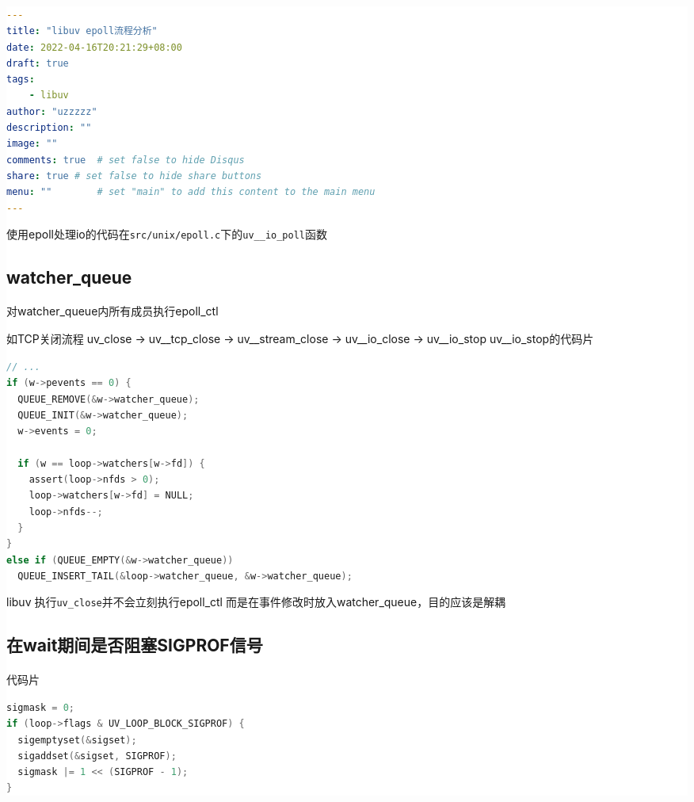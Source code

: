 ```yaml
---
title: "libuv epoll流程分析"
date: 2022-04-16T20:21:29+08:00
draft: true
tags:
    - libuv
author: "uzzzzz"
description: ""
image: ""
comments: true	# set false to hide Disqus
share: true	# set false to hide share buttons
menu: ""		# set "main" to add this content to the main menu
---
```

使用epoll处理io的代码在`src/unix/epoll.c`下的`uv__io_poll`函数

## watcher_queue

对watcher_queue内所有成员执行epoll_ctl

如TCP关闭流程
uv_close -> uv__tcp_close -> uv__stream_close -> uv__io_close -> uv__io_stop
uv__io_stop的代码片

```c
// ...
if (w->pevents == 0) {
  QUEUE_REMOVE(&w->watcher_queue);
  QUEUE_INIT(&w->watcher_queue);
  w->events = 0;

  if (w == loop->watchers[w->fd]) {
    assert(loop->nfds > 0);
    loop->watchers[w->fd] = NULL;
    loop->nfds--;
  }
}
else if (QUEUE_EMPTY(&w->watcher_queue))
  QUEUE_INSERT_TAIL(&loop->watcher_queue, &w->watcher_queue);
```

libuv 执行`uv_close`并不会立刻执行epoll_ctl
而是在事件修改时放入watcher_queue，目的应该是解耦

## 在wait期间是否阻塞SIGPROF信号

代码片

```c
sigmask = 0;
if (loop->flags & UV_LOOP_BLOCK_SIGPROF) {
  sigemptyset(&sigset);
  sigaddset(&sigset, SIGPROF);
  sigmask |= 1 << (SIGPROF - 1);
}
```
